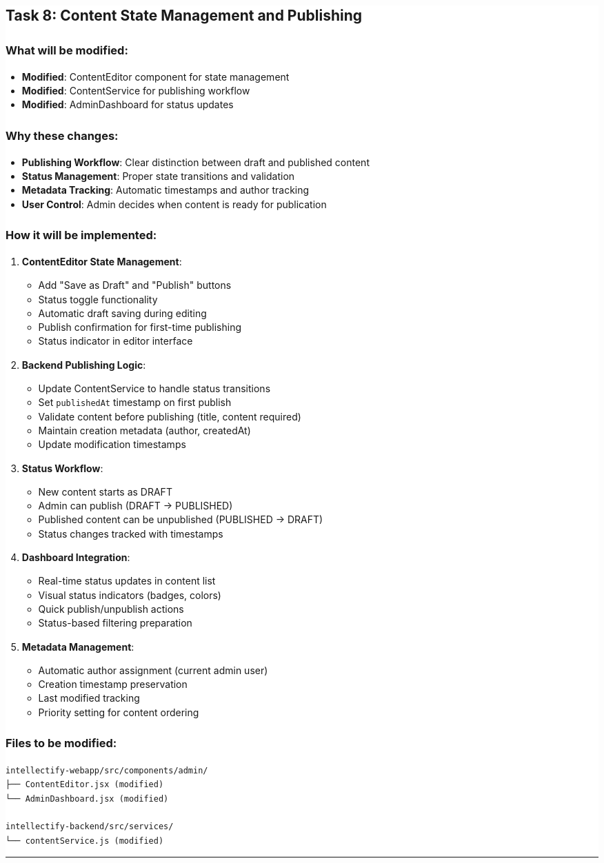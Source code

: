 
## Task 8: Content State Management and Publishing

### What will be modified:
- **Modified**: ContentEditor component for state management
- **Modified**: ContentService for publishing workflow
- **Modified**: AdminDashboard for status updates

### Why these changes:
- **Publishing Workflow**: Clear distinction between draft and published content
- **Status Management**: Proper state transitions and validation
- **Metadata Tracking**: Automatic timestamps and author tracking
- **User Control**: Admin decides when content is ready for publication

### How it will be implemented:
1. **ContentEditor State Management**:
   - Add "Save as Draft" and "Publish" buttons
   - Status toggle functionality
   - Automatic draft saving during editing
   - Publish confirmation for first-time publishing
   - Status indicator in editor interface
   
2. **Backend Publishing Logic**:
   - Update ContentService to handle status transitions
   - Set `publishedAt` timestamp on first publish
   - Validate content before publishing (title, content required)
   - Maintain creation metadata (author, createdAt)
   - Update modification timestamps
   
3. **Status Workflow**:
   - New content starts as DRAFT
   - Admin can publish (DRAFT → PUBLISHED)
   - Published content can be unpublished (PUBLISHED → DRAFT)
   - Status changes tracked with timestamps
   
4. **Dashboard Integration**:
   - Real-time status updates in content list
   - Visual status indicators (badges, colors)
   - Quick publish/unpublish actions
   - Status-based filtering preparation
   
5. **Metadata Management**:
   - Automatic author assignment (current admin user)
   - Creation timestamp preservation
   - Last modified tracking
   - Priority setting for content ordering

### Files to be modified:
```
intellectify-webapp/src/components/admin/
├── ContentEditor.jsx (modified)
└── AdminDashboard.jsx (modified)

intellectify-backend/src/services/
└── contentService.js (modified)
```

---